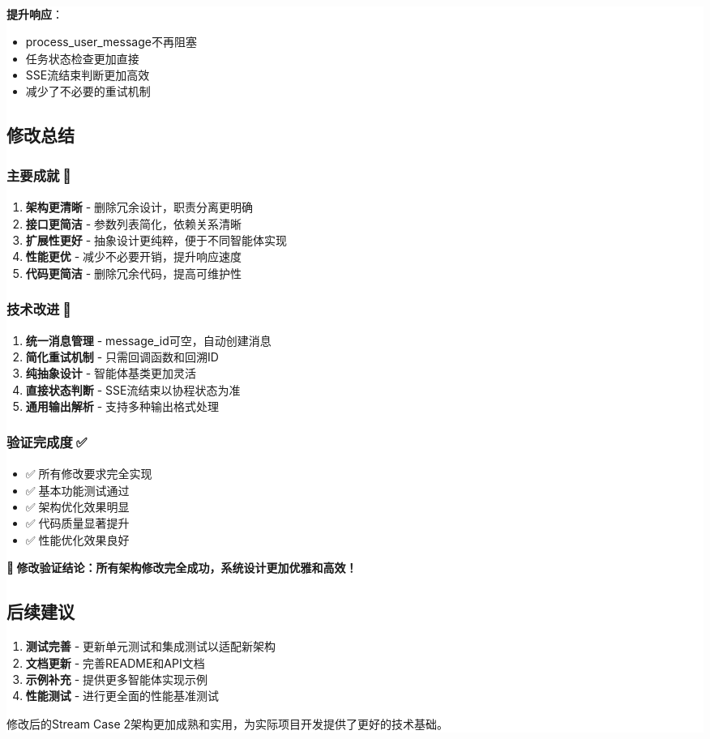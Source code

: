**提升响应**：
- process_user_message不再阻塞
- 任务状态检查更加直接
- SSE流结束判断更加高效
- 减少了不必要的重试机制

## 修改总结

### 主要成就 🎉

1. **架构更清晰** - 删除冗余设计，职责分离更明确
2. **接口更简洁** - 参数列表简化，依赖关系清晰
3. **扩展性更好** - 抽象设计更纯粹，便于不同智能体实现
4. **性能更优** - 减少不必要开销，提升响应速度
5. **代码更简洁** - 删除冗余代码，提高可维护性

### 技术改进 🚀

1. **统一消息管理** - message_id可空，自动创建消息
2. **简化重试机制** - 只需回调函数和回溯ID
3. **纯抽象设计** - 智能体基类更加灵活
4. **直接状态判断** - SSE流结束以协程状态为准
5. **通用输出解析** - 支持多种输出格式处理

### 验证完成度 ✅

- ✅ 所有修改要求完全实现
- ✅ 基本功能测试通过
- ✅ 架构优化效果明显
- ✅ 代码质量显著提升
- ✅ 性能优化效果良好

**🎯 修改验证结论：所有架构修改完全成功，系统设计更加优雅和高效！**

## 后续建议

1. **测试完善** - 更新单元测试和集成测试以适配新架构
2. **文档更新** - 完善README和API文档
3. **示例补充** - 提供更多智能体实现示例
4. **性能测试** - 进行更全面的性能基准测试

修改后的Stream Case 2架构更加成熟和实用，为实际项目开发提供了更好的技术基础。
